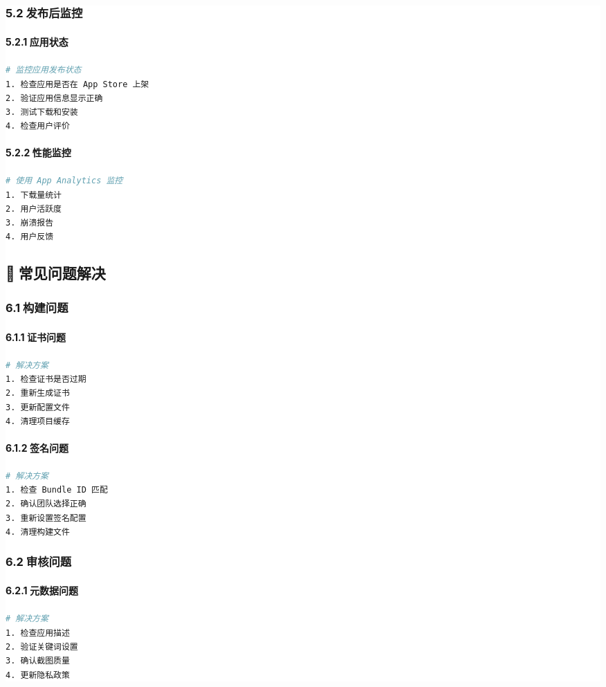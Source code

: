 ### 5.2 发布后监控

#### 5.2.1 应用状态
```bash
# 监控应用发布状态
1. 检查应用是否在 App Store 上架
2. 验证应用信息显示正确
3. 测试下载和安装
4. 检查用户评价
```

#### 5.2.2 性能监控
```bash
# 使用 App Analytics 监控
1. 下载量统计
2. 用户活跃度
3. 崩溃报告
4. 用户反馈
```

## 🔧 常见问题解决

### 6.1 构建问题

#### 6.1.1 证书问题
```bash
# 解决方案
1. 检查证书是否过期
2. 重新生成证书
3. 更新配置文件
4. 清理项目缓存
```

#### 6.1.2 签名问题
```bash
# 解决方案
1. 检查 Bundle ID 匹配
2. 确认团队选择正确
3. 重新设置签名配置
4. 清理构建文件
```

### 6.2 审核问题

#### 6.2.1 元数据问题
```bash
# 解决方案
1. 检查应用描述
2. 验证关键词设置
3. 确认截图质量
4. 更新隐私政策
```
